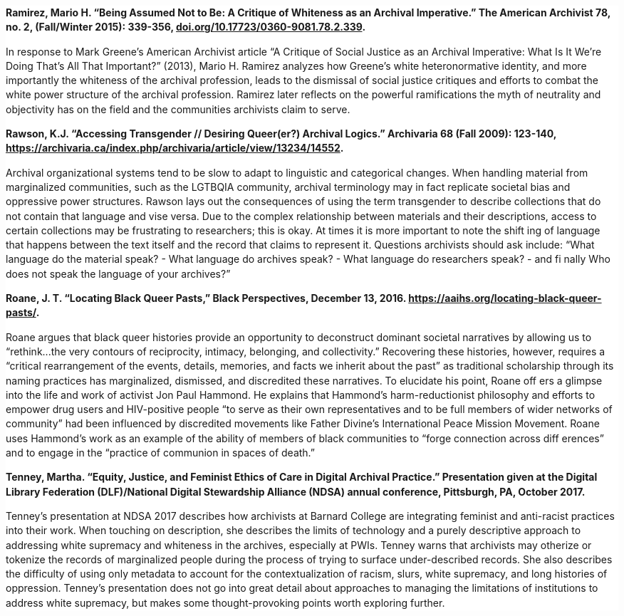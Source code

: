 **Ramirez, Mario H. “Being Assumed Not to Be: A Critique of Whiteness as an Archival Imperative.” The American Archivist 78, no. 2, (Fall/Winter 2015): 339-356, [doi.org/10.17723/0360-9081.78.2.339](doi.org/10.17723/0360-9081.78.2.339).**

In response to Mark Greene’s American Archivist article “A Critique of Social Justice as an Archival Imperative: What Is It We’re Doing That’s All That Important?” (2013), Mario H. Ramirez analyzes how Greene’s white heteronormative identity, and more importantly the whiteness of the archival profession, leads to the dismissal of social justice critiques and efforts to combat the white power structure of the archival profession. Ramirez later reflects on the powerful ramifications the myth of neutrality and objectivity has on the field and the communities archivists claim to serve.

**Rawson, K.J. “Accessing Transgender // Desiring Queer(er?) Archival Logics.” Archivaria 68 (Fall 2009): 123-140, https://archivaria.ca/index.php/archivaria/article/view/13234/14552.**

Archival organizational systems tend to be slow to adapt to linguistic and categorical changes. When handling material from marginalized communities, such as the LGTBQIA community, archival terminology may in fact replicate societal bias and oppressive power structures. Rawson lays out the consequences of using the
term transgender to describe collections that do not contain that language and vise versa. Due to the complex relationship between materials and their descriptions, access to certain collections may be frustrating to researchers; this is okay. At times it is more important to note the shift ing of language that happens between the text itself and the record that claims to represent it. Questions archivists should ask include: “What language do the material speak? - What language do archives speak? - What language do researchers speak? - and fi nally Who does not speak the language of your archives?”

**Roane, J. T. “Locating Black Queer Pasts,” Black Perspectives, December 13, 2016. https://aaihs.org/locating-black-queer-pasts/.**

Roane argues that black queer histories provide an opportunity to deconstruct dominant societal narratives by allowing us to “rethink...the very contours of reciprocity, intimacy, belonging, and collectivity.” Recovering these histories, however, requires a “critical rearrangement of the events, details, memories, and facts we inherit about the past” as traditional scholarship through its naming practices has marginalized, dismissed, and discredited these narratives. To elucidate his point, Roane off ers a glimpse into the life and work of activist Jon Paul Hammond. He explains that Hammond’s harm-reductionist philosophy and efforts to empower drug users and HIV-positive people “to serve as their own representatives and to be full members of wider networks of community” had been influenced by discredited movements like Father Divine’s International Peace Mission Movement. Roane uses Hammond’s work as an example of the ability of members of black communities to “forge connection across diff erences” and to engage in the “practice of communion in spaces of death.” 

**Tenney, Martha. “Equity, Justice, and Feminist Ethics of Care in Digital Archival Practice.” Presentation given at the Digital Library Federation (DLF)/National Digital Stewardship Alliance (NDSA) annual conference, Pittsburgh, PA, October 2017.**

Tenney’s presentation at NDSA 2017 describes how archivists at Barnard College are integrating feminist and anti-racist practices into their work. When touching on description, she describes the limits of technology and a purely descriptive approach to addressing white supremacy and whiteness in the archives, especially at PWIs. Tenney warns that archivists may otherize or tokenize the records of marginalized people during the process of trying to surface under-described records. She also describes the difficulty of using only metadata to account for the contextualization of racism, slurs, white supremacy, and long histories of oppression. Tenney’s presentation does not go into great detail about approaches to managing the limitations of institutions to address white supremacy, but makes some thought-provoking points worth exploring further.
